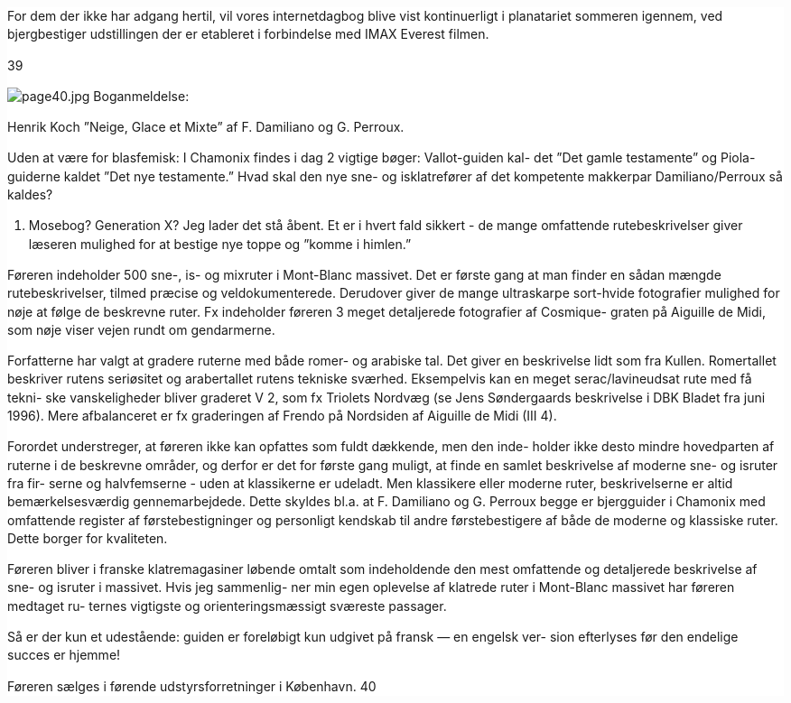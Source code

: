 For dem der ikke har adgang hertil, vil vores internetdagbog blive vist kontinuerligt i
planatariet sommeren igennem, ved bjergbestiger udstillingen der er etableret i
forbindelse med IMAX Everest filmen.

39




![page40.jpg](/1998/DB-1998-3/page40.jpg)
Boganmeldelse:

Henrik Koch
”Neige, Glace et Mixte” af F. Damiliano og G. Perroux.

Uden at være for blasfemisk: I Chamonix findes i dag 2 vigtige bøger: Vallot-guiden kal-
det ”Det gamle testamente” og Piola-guiderne kaldet ”Det nye testamente.” Hvad skal
den nye sne- og isklatrefører af det kompetente makkerpar Damiliano/Perroux så kaldes?
1. Mosebog? Generation X? Jeg lader det stå åbent. Et er i hvert fald sikkert - de mange
omfattende rutebeskrivelser giver læseren mulighed for at bestige nye toppe og ”komme
i himlen.”

Føreren indeholder 500 sne-, is- og mixruter i Mont-Blanc massivet. Det er første gang
at man finder en sådan mængde rutebeskrivelser, tilmed præcise og veldokumenterede.
Derudover giver de mange ultraskarpe sort-hvide fotografier mulighed for nøje at følge
de beskrevne ruter. Fx indeholder føreren 3 meget detaljerede fotografier af Cosmique-
graten på Aiguille de Midi, som nøje viser vejen rundt om gendarmerne.

Forfatterne har valgt at gradere ruterne med både romer- og arabiske tal. Det giver en
beskrivelse lidt som fra Kullen. Romertallet beskriver rutens seriøsitet og arabertallet
rutens tekniske sværhed. Eksempelvis kan en meget serac/lavineudsat rute med få tekni-
ske vanskeligheder bliver graderet V 2, som fx Triolets Nordvæg (se Jens Søndergaards
beskrivelse i DBK Bladet fra juni 1996). Mere afbalanceret er fx graderingen af Frendo
på Nordsiden af Aiguille de Midi (III 4).

Forordet understreger, at føreren ikke kan opfattes som fuldt dækkende, men den inde-
holder ikke desto mindre hovedparten af ruterne i de beskrevne områder, og derfor er det
for første gang muligt, at finde en samlet beskrivelse af moderne sne- og isruter fra fir-
serne og halvfemserne - uden at klassikerne er udeladt. Men klassikere eller moderne
ruter, beskrivelserne er altid bemærkelsesværdig gennemarbejdede. Dette skyldes bl.a. at
F. Damiliano og G. Perroux begge er bjergguider i Chamonix med omfattende register af
førstebestigninger og personligt kendskab til andre førstebestigere af både de moderne
og klassiske ruter. Dette borger for kvaliteten.

Føreren bliver i franske klatremagasiner løbende omtalt som indeholdende den mest
omfattende og detaljerede beskrivelse af sne- og isruter i massivet. Hvis jeg sammenlig-
ner min egen oplevelse af klatrede ruter i Mont-Blanc massivet har føreren medtaget ru-
ternes vigtigste og orienteringsmæssigt sværeste passager.

Så er der kun et udestående: guiden er foreløbigt kun udgivet på fransk — en engelsk ver-
sion efterlyses før den endelige succes er hjemme!

Føreren sælges i førende udstyrsforretninger i København.
40



